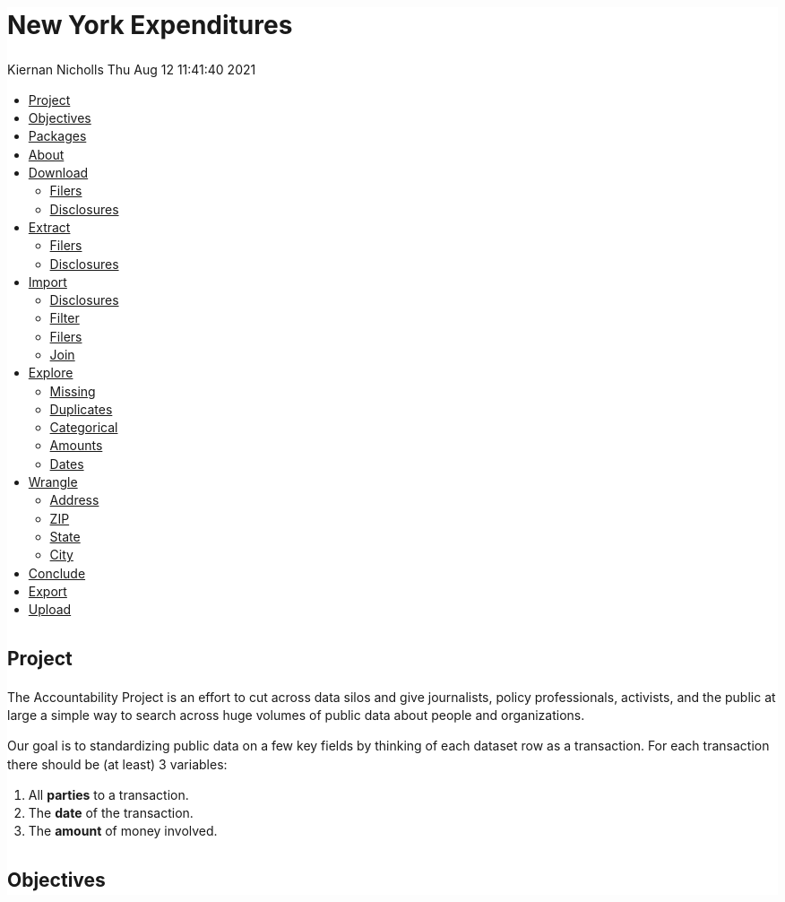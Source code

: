 New York Expenditures
================
Kiernan Nicholls
Thu Aug 12 11:41:40 2021

-   [Project](#project)
-   [Objectives](#objectives)
-   [Packages](#packages)
-   [About](#about)
-   [Download](#download)
    -   [Filers](#filers)
    -   [Disclosures](#disclosures)
-   [Extract](#extract)
    -   [Filers](#filers-1)
    -   [Disclosures](#disclosures-1)
-   [Import](#import)
    -   [Disclosures](#disclosures-2)
    -   [Filter](#filter)
    -   [Filers](#filers-2)
    -   [Join](#join)
-   [Explore](#explore)
    -   [Missing](#missing)
    -   [Duplicates](#duplicates)
    -   [Categorical](#categorical)
    -   [Amounts](#amounts)
    -   [Dates](#dates)
-   [Wrangle](#wrangle-1)
    -   [Address](#address)
    -   [ZIP](#zip)
    -   [State](#state)
    -   [City](#city)
-   [Conclude](#conclude)
-   [Export](#export)
-   [Upload](#upload)



## Project

The Accountability Project is an effort to cut across data silos and
give journalists, policy professionals, activists, and the public at
large a simple way to search across huge volumes of public data about
people and organizations.

Our goal is to standardizing public data on a few key fields by thinking
of each dataset row as a transaction. For each transaction there should
be (at least) 3 variables:

1.  All **parties** to a transaction.
2.  The **date** of the transaction.
3.  The **amount** of money involved.

## Objectives
